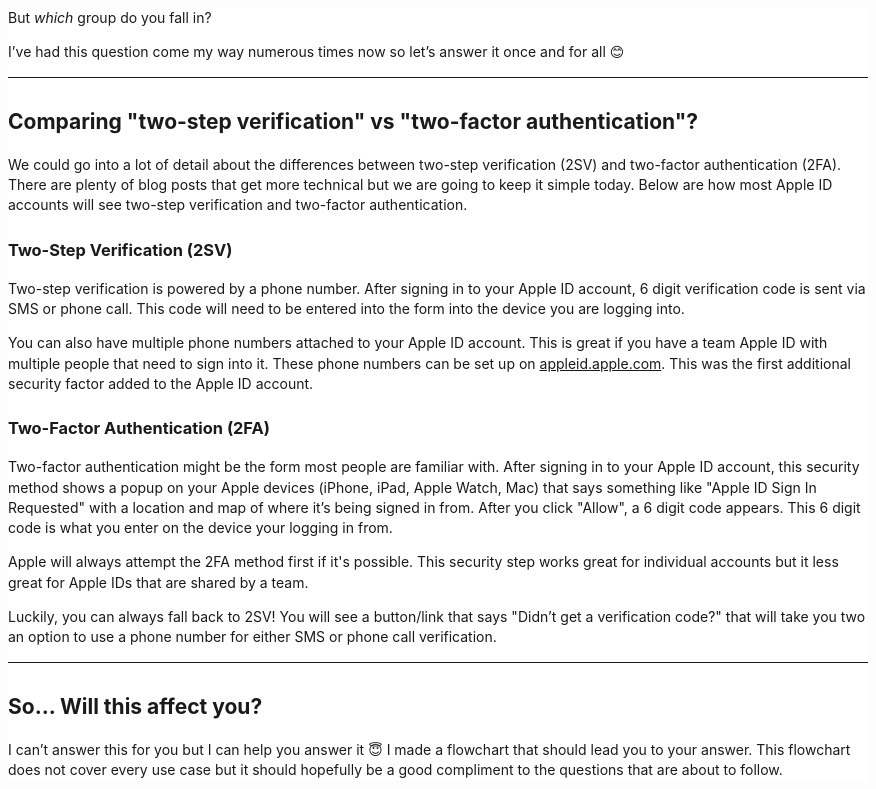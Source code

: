 But _which_ group do you fall in?

I’ve had this question come my way numerous times now so let’s answer it once and for all 😊 

<hr/>

## Comparing "two-step verification" vs "two-factor authentication"?

We could go into a lot of detail about the differences between two-step verification (2SV) and two-factor authentication (2FA). There are plenty of blog posts that get more technical but we are going to keep it simple today. Below are how most Apple ID accounts will see two-step verification and two-factor authentication.

### Two-Step Verification (2SV)

Two-step verification is powered by a phone number. After signing in to your Apple ID account, 6 digit verification code is sent via SMS or phone call. This code will need to be entered into the form into the device you are logging into. 

You can also have multiple phone numbers attached to your Apple ID account. This is great if you have a team Apple ID with multiple people that need to sign into it. These phone numbers can be set up on [appleid.apple.com](appleid.apple.com). This was the first additional security factor added to the Apple ID account.

### Two-Factor Authentication (2FA)

Two-factor authentication might be the form most people are familiar with. After signing in to your Apple ID account, this security method shows a popup on your Apple devices (iPhone, iPad, Apple Watch, Mac) that says something like "Apple ID Sign In Requested" with a location and map of where it’s being signed in from. After you click "Allow", a 6 digit code appears. This 6 digit code is what you enter on the device your logging in from.

Apple will always attempt the 2FA method first if it's possible. This security step works great for individual accounts but it less great for Apple IDs that are shared by a team.

Luckily, you can always fall back to 2SV! You will see a button/link that says "Didn’t get a verification code?" that will take you two an option to use a phone number for either SMS or phone call verification.

<hr/>

## So... Will this affect you?

I can’t answer this for you but I can help you answer it 😇  I made a flowchart that should lead you to your answer. This flowchart does not cover every use case but it should hopefully be a good compliment to the questions that are about to follow.
